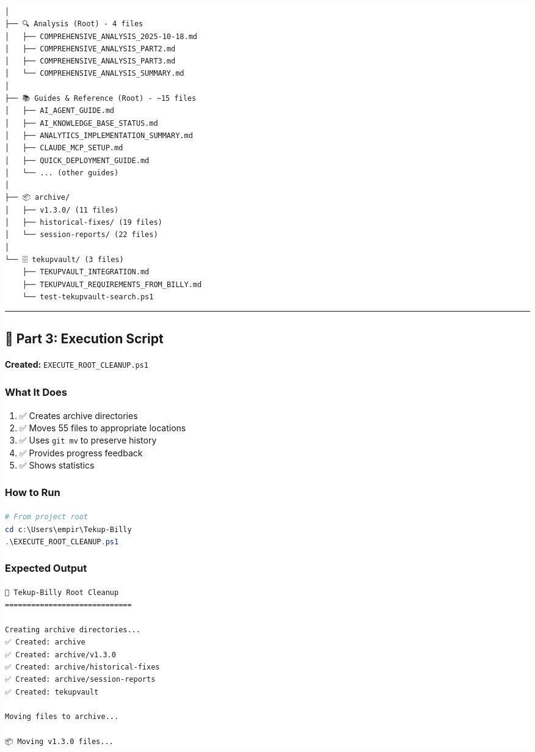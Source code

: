```
│
├── 🔍 Analysis (Root) - 4 files
│   ├── COMPREHENSIVE_ANALYSIS_2025-10-18.md
│   ├── COMPREHENSIVE_ANALYSIS_PART2.md
│   ├── COMPREHENSIVE_ANALYSIS_PART3.md
│   └── COMPREHENSIVE_ANALYSIS_SUMMARY.md
│
├── 📚 Guides & Reference (Root) - ~15 files
│   ├── AI_AGENT_GUIDE.md
│   ├── AI_KNOWLEDGE_BASE_STATUS.md
│   ├── ANALYTICS_IMPLEMENTATION_SUMMARY.md
│   ├── CLAUDE_MCP_SETUP.md
│   ├── QUICK_DEPLOYMENT_GUIDE.md
│   └── ... (other guides)
│
├── 📦 archive/
│   ├── v1.3.0/ (11 files)
│   ├── historical-fixes/ (19 files)
│   └── session-reports/ (22 files)
│
└── 🗄️ tekupvault/ (3 files)
    ├── TEKUPVAULT_INTEGRATION.md
    ├── TEKUPVAULT_REQUIREMENTS_FROM_BILLY.md
    └── test-tekupvault-search.ps1
```

---

## 🚀 Part 3: Execution Script

**Created:** `EXECUTE_ROOT_CLEANUP.ps1`

### What It Does

1. ✅ Creates archive directories
2. ✅ Moves 55 files to appropriate locations
3. ✅ Uses `git mv` to preserve history
4. ✅ Provides progress feedback
5. ✅ Shows statistics

### How to Run

```powershell
# From project root
cd c:\Users\empir\Tekup-Billy
.\EXECUTE_ROOT_CLEANUP.ps1
```

### Expected Output

```
🧹 Tekup-Billy Root Cleanup
=============================

Creating archive directories...
✅ Created: archive
✅ Created: archive/v1.3.0
✅ Created: archive/historical-fixes
✅ Created: archive/session-reports
✅ Created: tekupvault

Moving files to archive...

📦 Moving v1.3.0 files...
```